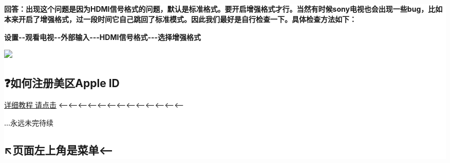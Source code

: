 &#x20;**回答：出现这个问题是因为HDMI信号格式的问题，默认是标准格式。要开启增强格式才行。当然有时候sony电视也会出现一些bug，比如本来开启了增强格式，过一段时间它自己跳回了标准模式。因此我们最好是自行检查一下。具体检查方法如下：**

**设置--观看电视--外部输入---HDMI信号格式---选择增强格式**

![](.gitbook/assets/5.png)

## ❓如何注册美区Apple ID

[ 详细教程 请点击](dian-shi-he-zi-tui-jian/no-ti-on/apple-tv-4k.md#2021-nian-ru-he-zhu-ce-mei-guo-apple-id-8-fen-zhong-xue-hui) ⟵⟵⟵⟵⟵⟵⟵⟵⟵⟵⟵⟵⟵

...永远未完待续

## ↖️页面左上角是菜单⟵




